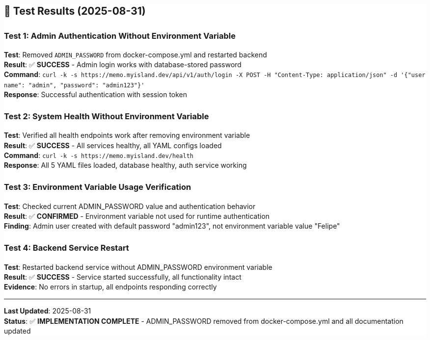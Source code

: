 
## 🧪 Test Results (2025-08-31)

### Test 1: Admin Authentication Without Environment Variable
**Test**: Removed `ADMIN_PASSWORD` from docker-compose.yml and restarted backend  
**Result**: ✅ **SUCCESS** - Admin login works with database-stored password  
**Command**: `curl -k -s https://memo.myisland.dev/api/v1/auth/login -X POST -H "Content-Type: application/json" -d '{"username": "admin", "password": "admin123"}'`  
**Response**: Successful authentication with session token

### Test 2: System Health Without Environment Variable  
**Test**: Verified all health endpoints work after removing environment variable  
**Result**: ✅ **SUCCESS** - All services healthy, all YAML configs loaded  
**Command**: `curl -k -s https://memo.myisland.dev/health`  
**Response**: All 5 YAML files loaded, database healthy, auth service working

### Test 3: Environment Variable Usage Verification
**Test**: Checked current ADMIN_PASSWORD value and authentication behavior  
**Result**: ✅ **CONFIRMED** - Environment variable not used for runtime authentication  
**Finding**: Admin user created with default password "admin123", not environment variable value "Felipe"

### Test 4: Backend Service Restart
**Test**: Restarted backend service without ADMIN_PASSWORD environment variable  
**Result**: ✅ **SUCCESS** - Service started successfully, all functionality intact  
**Evidence**: No errors in startup, all endpoints responding correctly

---

**Last Updated**: 2025-08-31  
**Status**: ✅ **IMPLEMENTATION COMPLETE** - ADMIN_PASSWORD removed from docker-compose.yml and all documentation updated
